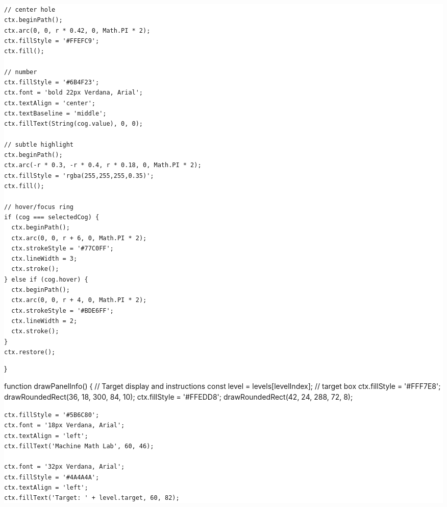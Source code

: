     // center hole
    ctx.beginPath();
    ctx.arc(0, 0, r * 0.42, 0, Math.PI * 2);
    ctx.fillStyle = '#FFEFC9';
    ctx.fill();

    // number
    ctx.fillStyle = '#6B4F23';
    ctx.font = 'bold 22px Verdana, Arial';
    ctx.textAlign = 'center';
    ctx.textBaseline = 'middle';
    ctx.fillText(String(cog.value), 0, 0);

    // subtle highlight
    ctx.beginPath();
    ctx.arc(-r * 0.3, -r * 0.4, r * 0.18, 0, Math.PI * 2);
    ctx.fillStyle = 'rgba(255,255,255,0.35)';
    ctx.fill();

    // hover/focus ring
    if (cog === selectedCog) {
      ctx.beginPath();
      ctx.arc(0, 0, r + 6, 0, Math.PI * 2);
      ctx.strokeStyle = '#77C0FF';
      ctx.lineWidth = 3;
      ctx.stroke();
    } else if (cog.hover) {
      ctx.beginPath();
      ctx.arc(0, 0, r + 4, 0, Math.PI * 2);
      ctx.strokeStyle = '#BDE6FF';
      ctx.lineWidth = 2;
      ctx.stroke();
    }
    ctx.restore();
  }

  function drawPanelInfo() {
    // Target display and instructions
    const level = levels[levelIndex];
    // target box
    ctx.fillStyle = '#FFF7E8';
    drawRoundedRect(36, 18, 300, 84, 10);
    ctx.fillStyle = '#FFEDD8';
    drawRoundedRect(42, 24, 288, 72, 8);

    ctx.fillStyle = '#5B6C80';
    ctx.font = '18px Verdana, Arial';
    ctx.textAlign = 'left';
    ctx.fillText('Machine Math Lab', 60, 46);

    ctx.font = '32px Verdana, Arial';
    ctx.fillStyle = '#4A4A4A';
    ctx.textAlign = 'left';
    ctx.fillText('Target: ' + level.target, 60, 82);
